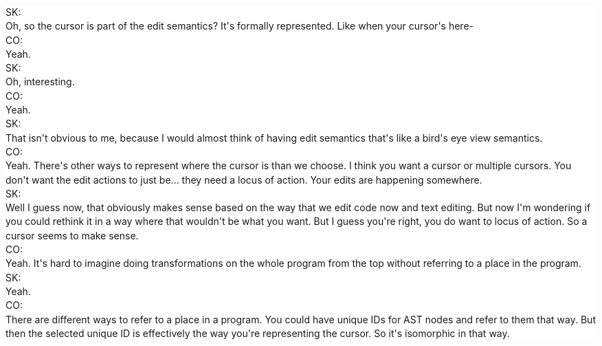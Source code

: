   <div class="block">
    <div class="name">SK:</div>
      Oh, so the cursor is part of the edit semantics? It's formally represented. Like when your cursor's here-
  </div>

  <div class="block">
    <div class="name">CO:</div>
      Yeah.
  </div>

  <div class="block">
    <div class="name">SK:</div>
      Oh, interesting.
  </div>

  <div class="block">
    <div class="name">CO:</div>
      Yeah.
  </div>

  <div class="block">
    <div class="name">SK:</div>
      That isn't obvious to me, because I would almost think of having edit semantics that's like a bird's eye view semantics.
  </div>

  <div class="block">
    <div class="name">CO:</div>
      Yeah. There's other ways to represent where the cursor is than we choose. I think you want a cursor or multiple cursors. You don't want the edit actions to just be... they need a locus of action. Your edits are happening somewhere.
  </div>

  <div class="block">
    <div class="name">SK:</div>
      Well I guess now, that obviously makes sense based on the way that we edit code now and text editing. But now I'm wondering if you could rethink it in a way where that wouldn't be what you want. But I guess you're right, you do want to locus of action. So a cursor seems to make sense.
  </div>

  <div class="block">
    <div class="name">CO:</div>
      Yeah. It's hard to imagine doing transformations on the whole program from the top without referring to a place in the program.
  </div>

  <div class="block">
    <div class="name">SK:</div>
      Yeah.
  </div>

  <div class="block">
    <div class="name">CO:</div>
      There are different ways to refer to a place in a program. You could have unique IDs for AST nodes and refer to them that way. But then the selected unique ID is effectively the way you're representing the cursor. So it's isomorphic in that way.
  </div>
